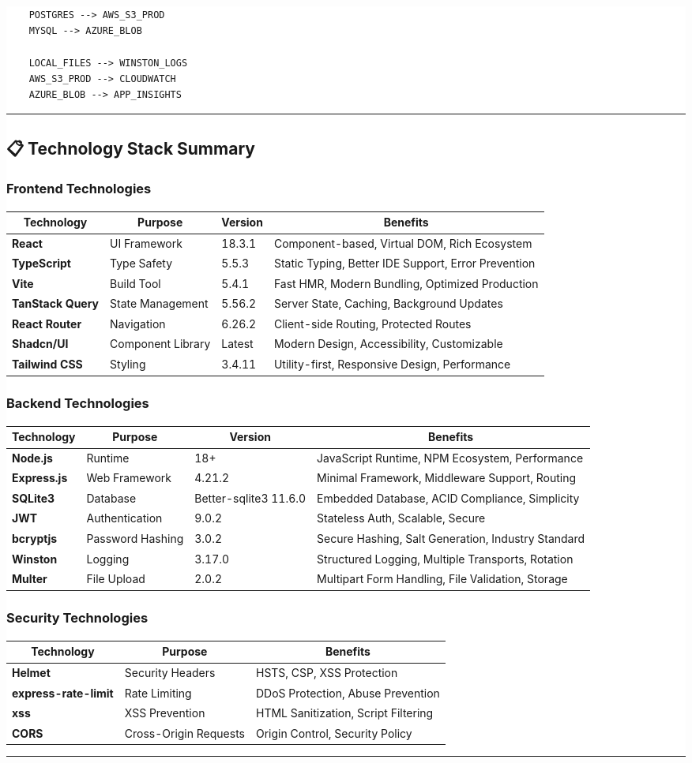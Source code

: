```mermaid
    POSTGRES --> AWS_S3_PROD
    MYSQL --> AZURE_BLOB
    
    LOCAL_FILES --> WINSTON_LOGS
    AWS_S3_PROD --> CLOUDWATCH
    AZURE_BLOB --> APP_INSIGHTS
```

---

## 📋 Technology Stack Summary

### **Frontend Technologies**
| Technology | Purpose | Version | Benefits |
|------------|---------|---------|----------|
| **React** | UI Framework | 18.3.1 | Component-based, Virtual DOM, Rich Ecosystem |
| **TypeScript** | Type Safety | 5.5.3 | Static Typing, Better IDE Support, Error Prevention |
| **Vite** | Build Tool | 5.4.1 | Fast HMR, Modern Bundling, Optimized Production |
| **TanStack Query** | State Management | 5.56.2 | Server State, Caching, Background Updates |
| **React Router** | Navigation | 6.26.2 | Client-side Routing, Protected Routes |
| **Shadcn/UI** | Component Library | Latest | Modern Design, Accessibility, Customizable |
| **Tailwind CSS** | Styling | 3.4.11 | Utility-first, Responsive Design, Performance |

### **Backend Technologies**
| Technology | Purpose | Version | Benefits |
|------------|---------|---------|----------|
| **Node.js** | Runtime | 18+ | JavaScript Runtime, NPM Ecosystem, Performance |
| **Express.js** | Web Framework | 4.21.2 | Minimal Framework, Middleware Support, Routing |
| **SQLite3** | Database | Better-sqlite3 11.6.0 | Embedded Database, ACID Compliance, Simplicity |
| **JWT** | Authentication | 9.0.2 | Stateless Auth, Scalable, Secure |
| **bcryptjs** | Password Hashing | 3.0.2 | Secure Hashing, Salt Generation, Industry Standard |
| **Winston** | Logging | 3.17.0 | Structured Logging, Multiple Transports, Rotation |
| **Multer** | File Upload | 2.0.2 | Multipart Form Handling, File Validation, Storage |

### **Security Technologies**
| Technology | Purpose | Benefits |
|------------|---------|----------|
| **Helmet** | Security Headers | HSTS, CSP, XSS Protection |
| **express-rate-limit** | Rate Limiting | DDoS Protection, Abuse Prevention |
| **xss** | XSS Prevention | HTML Sanitization, Script Filtering |
| **CORS** | Cross-Origin Requests | Origin Control, Security Policy |

---